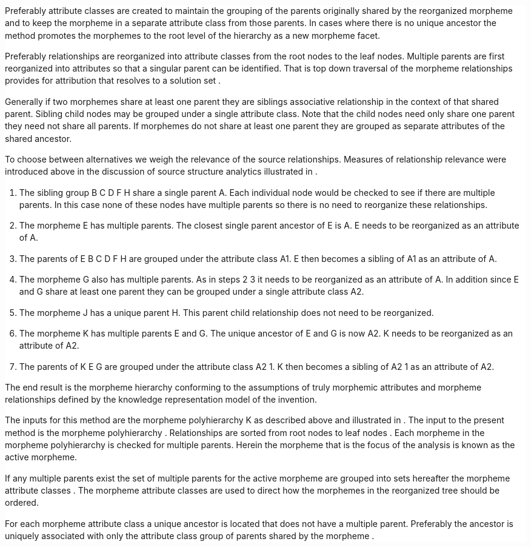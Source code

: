 Preferably attribute classes are created to maintain the grouping of the parents originally shared by the reorganized morpheme and to keep the morpheme in a separate attribute class from those parents. In cases where there is no unique ancestor the method promotes the morphemes to the root level of the hierarchy as a new morpheme facet. 

Preferably relationships are reorganized into attribute classes from the root nodes to the leaf nodes. Multiple parents are first reorganized into attributes so that a singular parent can be identified. That is top down traversal of the morpheme relationships provides for attribution that resolves to a solution set .

Generally if two morphemes share at least one parent they are siblings associative relationship in the context of that shared parent. Sibling child nodes may be grouped under a single attribute class. Note that the child nodes need only share one parent they need not share all parents. If morphemes do not share at least one parent they are grouped as separate attributes of the shared ancestor.

To choose between alternatives we weigh the relevance of the source relationships. Measures of relationship relevance were introduced above in the discussion of source structure analytics illustrated in .

1. The sibling group B C D F H share a single parent A. Each individual node would be checked to see if there are multiple parents. In this case none of these nodes have multiple parents so there is no need to reorganize these relationships.

2. The morpheme E has multiple parents. The closest single parent ancestor of E is A. E needs to be reorganized as an attribute of A.

3. The parents of E B C D F H are grouped under the attribute class A1. E then becomes a sibling of A1 as an attribute of A.

4. The morpheme G also has multiple parents. As in steps 2 3 it needs to be reorganized as an attribute of A. In addition since E and G share at least one parent they can be grouped under a single attribute class A2.

5. The morpheme J has a unique parent H. This parent child relationship does not need to be reorganized.

6. The morpheme K has multiple parents E and G. The unique ancestor of E and G is now A2. K needs to be reorganized as an attribute of A2.

7. The parents of K E G are grouped under the attribute class A2 1. K then becomes a sibling of A2 1 as an attribute of A2.

The end result is the morpheme hierarchy conforming to the assumptions of truly morphemic attributes and morpheme relationships defined by the knowledge representation model of the invention.

The inputs for this method are the morpheme polyhierarchy K as described above and illustrated in . The input to the present method is the morpheme polyhierarchy . Relationships are sorted from root nodes to leaf nodes . Each morpheme in the morpheme polyhierarchy is checked for multiple parents. Herein the morpheme that is the focus of the analysis is known as the active morpheme.

If any multiple parents exist the set of multiple parents for the active morpheme are grouped into sets hereafter the morpheme attribute classes . The morpheme attribute classes are used to direct how the morphemes in the reorganized tree should be ordered.

For each morpheme attribute class a unique ancestor is located that does not have a multiple parent. Preferably the ancestor is uniquely associated with only the attribute class group of parents shared by the morpheme .
